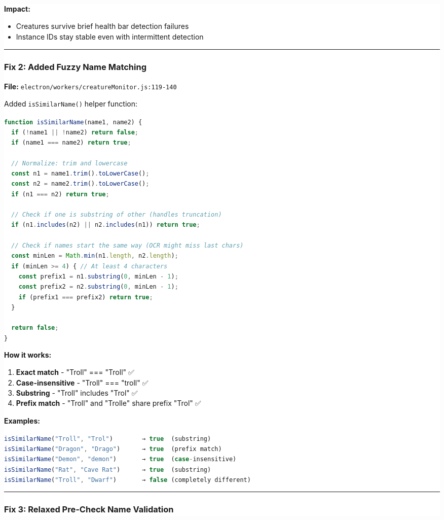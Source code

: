 **Impact:**
- Creatures survive brief health bar detection failures
- Instance IDs stay stable even with intermittent detection

---

### **Fix 2: Added Fuzzy Name Matching**

**File:** `electron/workers/creatureMonitor.js:119-140`

Added `isSimilarName()` helper function:

```javascript
function isSimilarName(name1, name2) {
  if (!name1 || !name2) return false;
  if (name1 === name2) return true;
  
  // Normalize: trim and lowercase
  const n1 = name1.trim().toLowerCase();
  const n2 = name2.trim().toLowerCase();
  if (n1 === n2) return true;
  
  // Check if one is substring of other (handles truncation)
  if (n1.includes(n2) || n2.includes(n1)) return true;
  
  // Check if names start the same way (OCR might miss last chars)
  const minLen = Math.min(n1.length, n2.length);
  if (minLen >= 4) { // At least 4 characters
    const prefix1 = n1.substring(0, minLen - 1);
    const prefix2 = n2.substring(0, minLen - 1);
    if (prefix1 === prefix2) return true;
  }
  
  return false;
}
```

**How it works:**
1. **Exact match** - "Troll" === "Troll" ✅
2. **Case-insensitive** - "Troll" === "troll" ✅
3. **Substring** - "Troll" includes "Trol" ✅
4. **Prefix match** - "Troll" and "Trolle" share prefix "Trol" ✅

**Examples:**
```javascript
isSimilarName("Troll", "Trol")        → true  (substring)
isSimilarName("Dragon", "Drago")      → true  (prefix match)
isSimilarName("Demon", "demon")       → true  (case-insensitive)
isSimilarName("Rat", "Cave Rat")      → true  (substring)
isSimilarName("Troll", "Dwarf")       → false (completely different)
```

---

### **Fix 3: Relaxed Pre-Check Name Validation**
